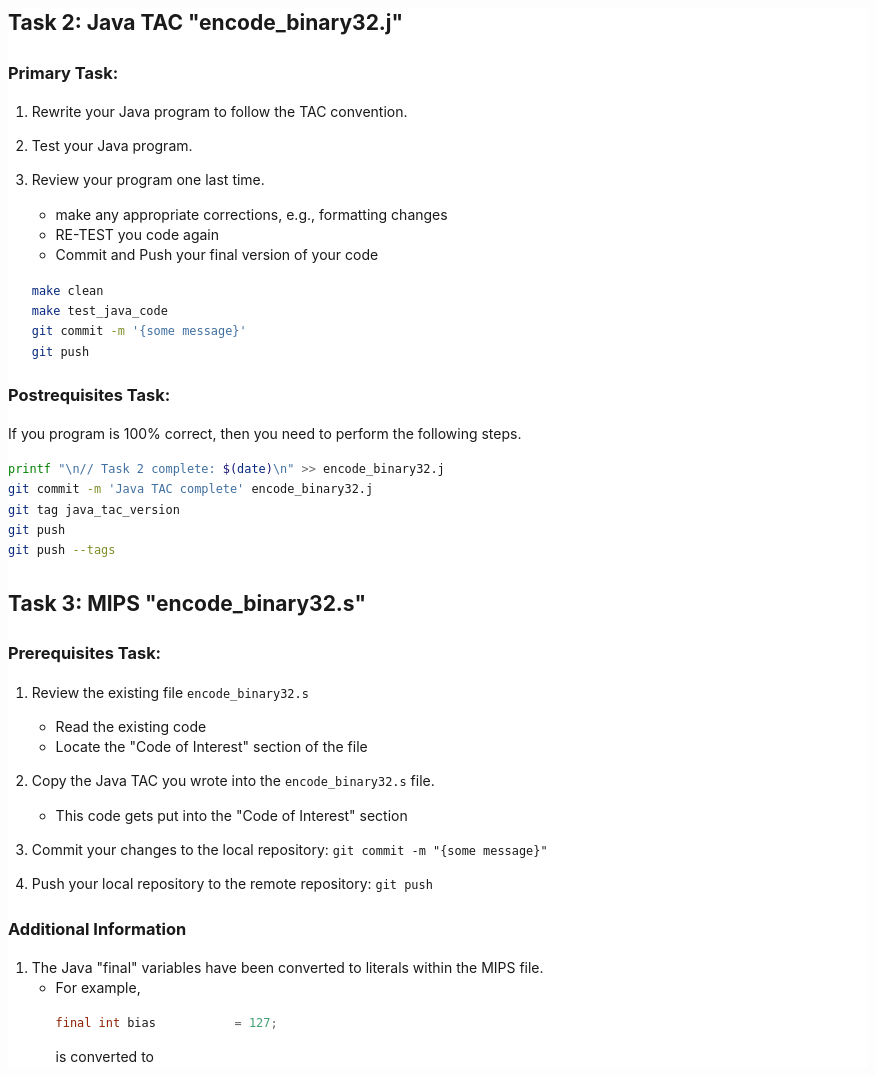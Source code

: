 
## Task 2: Java TAC "encode_binary32.j"


### Primary Task:
  1. Rewrite your Java program to follow the TAC convention.
  1. Test your Java program.
  1. Review your program one last time.
     - make any appropriate corrections, e.g., formatting changes
     - RE-TEST you code again
     - Commit and Push your final version of your code

     ```bash
     make clean
     make test_java_code
     git commit -m '{some message}'
     git push
     ```


### Postrequisites Task:

If you program is 100% correct, then you need to perform the following steps.

   ```bash
   printf "\n// Task 2 complete: $(date)\n" >> encode_binary32.j
   git commit -m 'Java TAC complete' encode_binary32.j
   git tag java_tac_version
   git push
   git push --tags
   ```

## Task 3: MIPS "encode_binary32.s"

### Prerequisites Task:
   1. Review the existing file `encode_binary32.s`
      - Read the existing code
      - Locate the "Code of Interest" section of the file

   1. Copy the Java TAC you wrote into the `encode_binary32.s` file.
      - This code gets put into the "Code of Interest" section
   1. Commit your changes to the local repository: `git commit -m "{some message}"`
   1. Push your local repository to the remote repository: `git push`


### Additional Information

   1. The Java "final" variables have been converted to literals within the MIPS file.  
      - For example,
        ```java
        final int bias           = 127;
        ```
        is converted to
